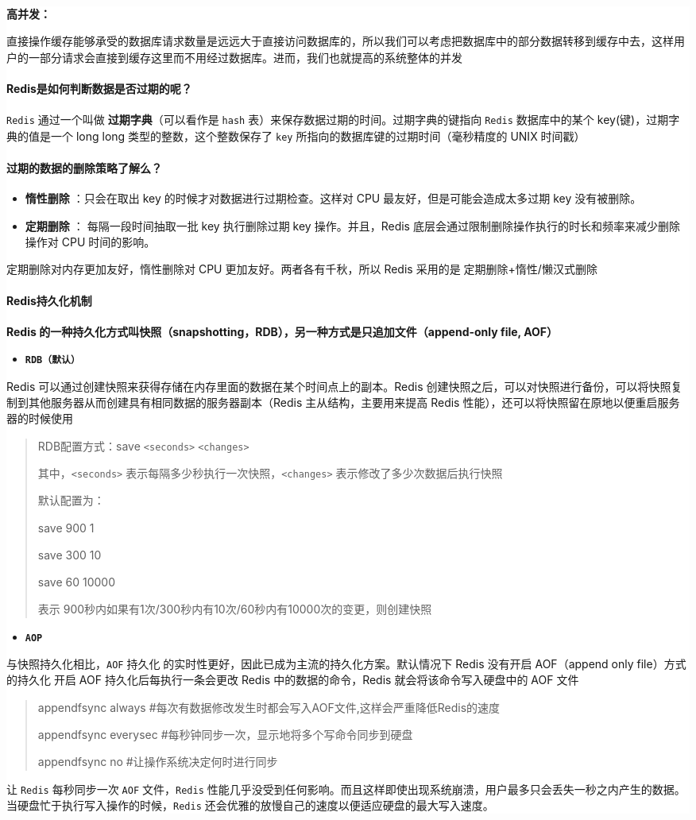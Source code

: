 **高并发：**

直接操作缓存能够承受的数据库请求数量是远远大于直接访问数据库的，所以我们可以考虑把数据库中的部分数据转移到缓存中去，这样用户的一部分请求会直接到缓存这里而不用经过数据库。进而，我们也就提高的系统整体的并发


#### Redis是如何判断数据是否过期的呢？

`Redis` 通过一个叫做 **过期字典**（可以看作是 `hash` 表）来保存数据过期的时间。过期字典的键指向 `Redis` 数据库中的某个 key(键)，过期字典的值是一个 long long 类型的整数，这个整数保存了 `key` 所指向的数据库键的过期时间（毫秒精度的 UNIX 时间戳）


#### 过期的数据的删除策略了解么？

- **惰性删除** ：只会在取出 key 的时候才对数据进行过期检查。这样对 CPU 最友好，但是可能会造成太多过期 key 没有被删除。

- **定期删除** ： 每隔一段时间抽取一批 key 执行删除过期 key 操作。并且，Redis 底层会通过限制删除操作执行的时长和频率来减少删除操作对 CPU 时间的影响。


定期删除对内存更加友好，惰性删除对 CPU 更加友好。两者各有千秋，所以 Redis 采用的是 定期删除+惰性/懒汉式删除


#### Redis持久化机制

**Redis 的一种持久化方式叫快照（snapshotting，RDB），另一种方式是只追加文件（append-only file, AOF）**

- **`RDB（默认）`**

Redis 可以通过创建快照来获得存储在内存里面的数据在某个时间点上的副本。Redis 创建快照之后，可以对快照进行备份，可以将快照复制到其他服务器从而创建具有相同数据的服务器副本（Redis 主从结构，主要用来提高 Redis 性能），还可以将快照留在原地以便重启服务器的时候使用

> RDB配置方式：save `<seconds>` `<changes>`
>
>其中，`<seconds>` 表示每隔多少秒执行一次快照，`<changes>` 表示修改了多少次数据后执行快照
>
>默认配置为：
> 
>save 900 1
>
>save 300 10
>
>save 60 10000
>
>表示 900秒内如果有1次/300秒内有10次/60秒内有10000次的变更，则创建快照
    
- **`AOP`**

与快照持久化相比，`AOF` 持久化 的实时性更好，因此已成为主流的持久化方案。默认情况下 Redis 没有开启 AOF（append only file）方式的持久化 开启 AOF 持久化后每执行一条会更改 Redis 中的数据的命令，Redis 就会将该命令写入硬盘中的 AOF 文件
    
>appendfsync always    #每次有数据修改发生时都会写入AOF文件,这样会严重降低Redis的速度
>
>appendfsync everysec  #每秒钟同步一次，显示地将多个写命令同步到硬盘
>
>appendfsync no        #让操作系统决定何时进行同步      

让 `Redis` 每秒同步一次 `AOF` 文件，`Redis` 性能几乎没受到任何影响。而且这样即使出现系统崩溃，用户最多只会丢失一秒之内产生的数据。当硬盘忙于执行写入操作的时候，`Redis` 还会优雅的放慢自己的速度以便适应硬盘的最大写入速度。
